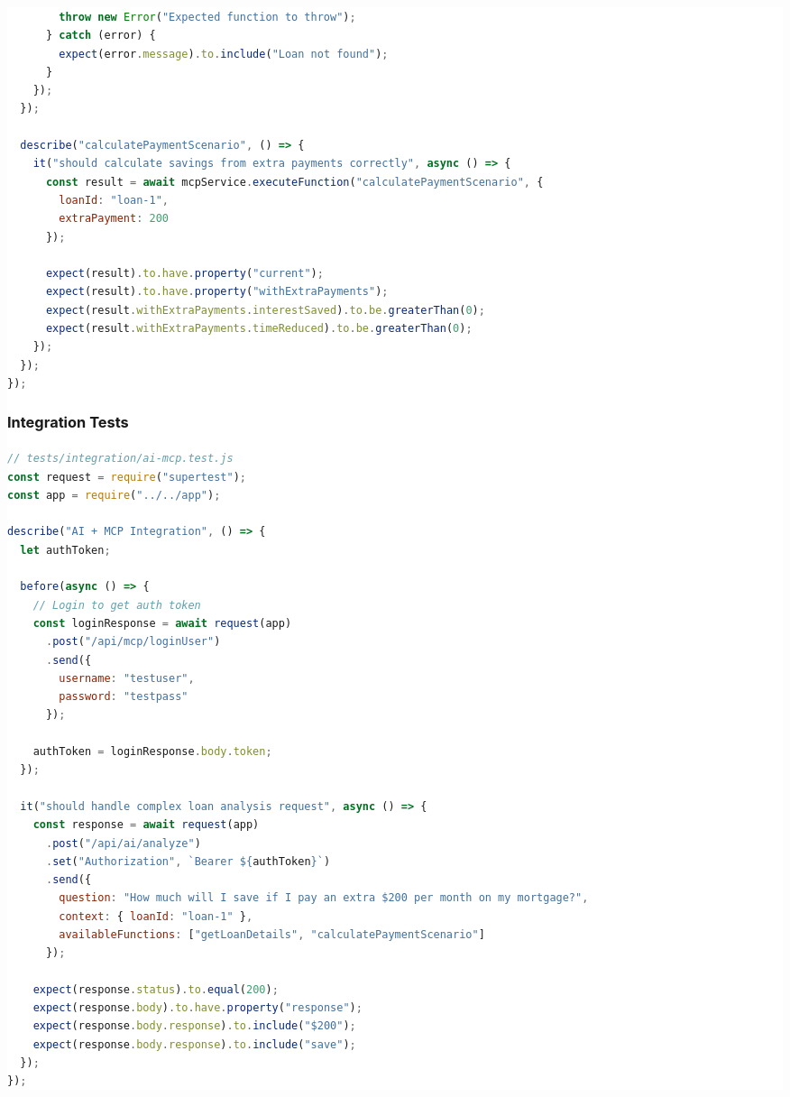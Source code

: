 ```javascript
        throw new Error("Expected function to throw");
      } catch (error) {
        expect(error.message).to.include("Loan not found");
      }
    });
  });

  describe("calculatePaymentScenario", () => {
    it("should calculate savings from extra payments correctly", async () => {
      const result = await mcpService.executeFunction("calculatePaymentScenario", {
        loanId: "loan-1",
        extraPayment: 200
      });
      
      expect(result).to.have.property("current");
      expect(result).to.have.property("withExtraPayments");
      expect(result.withExtraPayments.interestSaved).to.be.greaterThan(0);
      expect(result.withExtraPayments.timeReduced).to.be.greaterThan(0);
    });
  });
});
```

### Integration Tests

```javascript
// tests/integration/ai-mcp.test.js
const request = require("supertest");
const app = require("../../app");

describe("AI + MCP Integration", () => {
  let authToken;
  
  before(async () => {
    // Login to get auth token
    const loginResponse = await request(app)
      .post("/api/mcp/loginUser")
      .send({
        username: "testuser",
        password: "testpass"
      });
    
    authToken = loginResponse.body.token;
  });

  it("should handle complex loan analysis request", async () => {
    const response = await request(app)
      .post("/api/ai/analyze")
      .set("Authorization", `Bearer ${authToken}`)
      .send({
        question: "How much will I save if I pay an extra $200 per month on my mortgage?",
        context: { loanId: "loan-1" },
        availableFunctions: ["getLoanDetails", "calculatePaymentScenario"]
      });
    
    expect(response.status).to.equal(200);
    expect(response.body).to.have.property("response");
    expect(response.body.response).to.include("$200");
    expect(response.body.response).to.include("save");
  });
});
```
